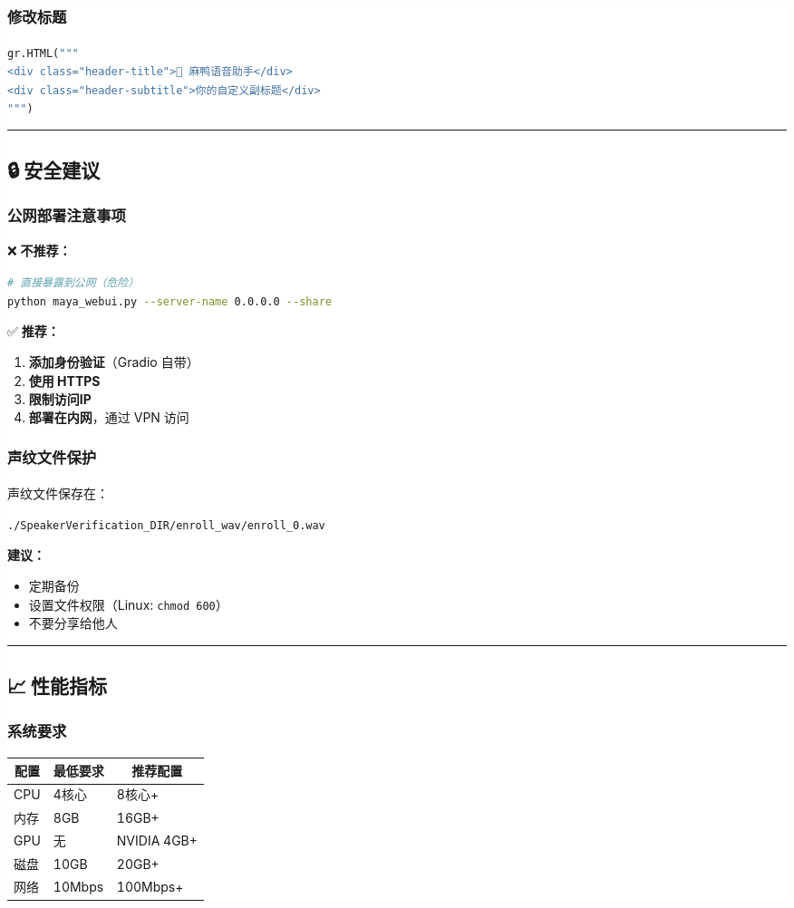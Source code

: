 ### 修改标题

```python
gr.HTML("""
<div class="header-title">🦆 麻鸭语音助手</div>
<div class="header-subtitle">你的自定义副标题</div>
""")
```

---

## 🔒 安全建议

### 公网部署注意事项

❌ **不推荐：**
```bash
# 直接暴露到公网（危险）
python maya_webui.py --server-name 0.0.0.0 --share
```

✅ **推荐：**
1. **添加身份验证**（Gradio 自带）
2. **使用 HTTPS**
3. **限制访问IP**
4. **部署在内网**，通过 VPN 访问

### 声纹文件保护

声纹文件保存在：
```
./SpeakerVerification_DIR/enroll_wav/enroll_0.wav
```

**建议：**
- 定期备份
- 设置文件权限（Linux: `chmod 600`）
- 不要分享给他人

---

## 📈 性能指标

### 系统要求

| 配置 | 最低要求 | 推荐配置 |
|------|----------|---------|
| CPU | 4核心 | 8核心+ |
| 内存 | 8GB | 16GB+ |
| GPU | 无 | NVIDIA 4GB+ |
| 磁盘 | 10GB | 20GB+ |
| 网络 | 10Mbps | 100Mbps+ |
